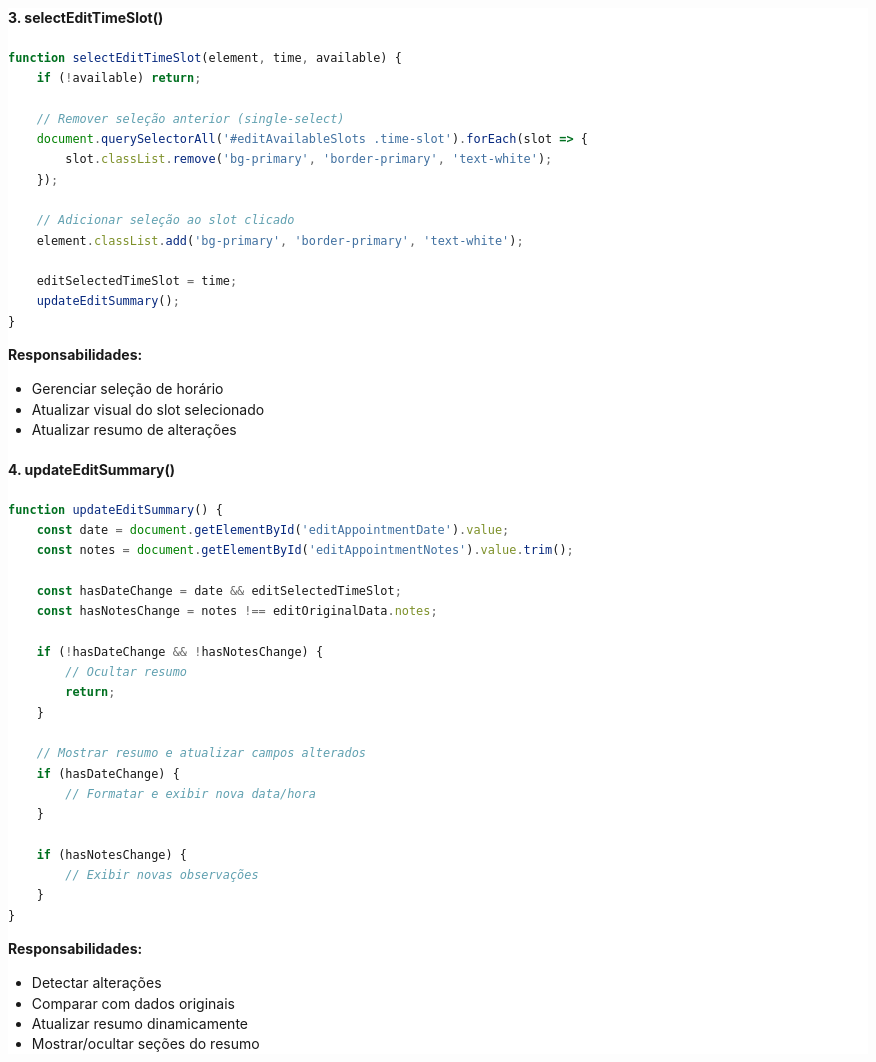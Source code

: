 #### 3. **selectEditTimeSlot()**
```javascript
function selectEditTimeSlot(element, time, available) {
    if (!available) return;
    
    // Remover seleção anterior (single-select)
    document.querySelectorAll('#editAvailableSlots .time-slot').forEach(slot => {
        slot.classList.remove('bg-primary', 'border-primary', 'text-white');
    });
    
    // Adicionar seleção ao slot clicado
    element.classList.add('bg-primary', 'border-primary', 'text-white');
    
    editSelectedTimeSlot = time;
    updateEditSummary();
}
```
**Responsabilidades:**
- Gerenciar seleção de horário
- Atualizar visual do slot selecionado
- Atualizar resumo de alterações

#### 4. **updateEditSummary()**
```javascript
function updateEditSummary() {
    const date = document.getElementById('editAppointmentDate').value;
    const notes = document.getElementById('editAppointmentNotes').value.trim();
    
    const hasDateChange = date && editSelectedTimeSlot;
    const hasNotesChange = notes !== editOriginalData.notes;
    
    if (!hasDateChange && !hasNotesChange) {
        // Ocultar resumo
        return;
    }
    
    // Mostrar resumo e atualizar campos alterados
    if (hasDateChange) {
        // Formatar e exibir nova data/hora
    }
    
    if (hasNotesChange) {
        // Exibir novas observações
    }
}
```
**Responsabilidades:**
- Detectar alterações
- Comparar com dados originais
- Atualizar resumo dinamicamente
- Mostrar/ocultar seções do resumo
